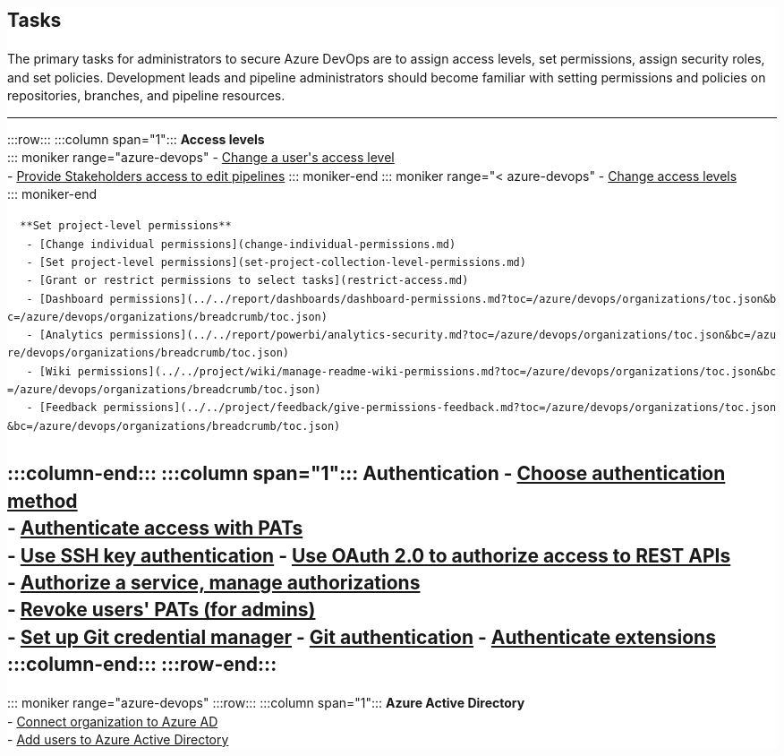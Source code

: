  
## Tasks  

The primary tasks for administrators to secure Azure DevOps are to assign access levels, set permissions, assign security roles, and set policies. Development leads and pipeline administrators should become familiar with setting permissions and policies on repositories, branches, and pipeline resources.


---
:::row:::
   :::column span="1":::
       **Access levels**  
       ::: moniker range="azure-devops"
       - [Change a user's access level](../accounts/add-organization-users.md)  
       - [Provide Stakeholders access to edit pipelines](provide-stakeholder-pipeline-access.md) 
       ::: moniker-end
       ::: moniker range="< azure-devops"
       - [Change access levels](change-access-levels.md)  
       ::: moniker-end
       
       
      **Set project-level permissions** 
       - [Change individual permissions](change-individual-permissions.md)   
       - [Set project-level permissions](set-project-collection-level-permissions.md)   
       - [Grant or restrict permissions to select tasks](restrict-access.md)   
       - [Dashboard permissions](../../report/dashboards/dashboard-permissions.md?toc=/azure/devops/organizations/toc.json&bc=/azure/devops/organizations/breadcrumb/toc.json)  
       - [Analytics permissions](../../report/powerbi/analytics-security.md?toc=/azure/devops/organizations/toc.json&bc=/azure/devops/organizations/breadcrumb/toc.json)  
       - [Wiki permissions](../../project/wiki/manage-readme-wiki-permissions.md?toc=/azure/devops/organizations/toc.json&bc=/azure/devops/organizations/breadcrumb/toc.json)   
       - [Feedback permissions](../../project/feedback/give-permissions-feedback.md?toc=/azure/devops/organizations/toc.json&bc=/azure/devops/organizations/breadcrumb/toc.json)   
   :::column-end:::
   :::column span="1"::: 
       **Authentication** 
       - [Choose authentication method](../../integrate/get-started/authentication/authentication-guidance.md?toc=/azure/devops/organizations/toc.json&bc=/azure/devops/organizations/breadcrumb/toc.json)  
       - [Authenticate access with PATs](../accounts/use-personal-access-tokens-to-authenticate.md?toc=/azure/devops/organizations/toc.json&bc=/azure/devops/organizations/breadcrumb/toc.json)  
       - [Use SSH key authentication](../../repos/git/use-ssh-keys-to-authenticate.md?toc=/azure/devops/organizations/toc.json&bc=/azure/devops/organizations/breadcrumb/toc.json)
       - [Use OAuth 2.0 to authorize access to REST APIs](../../integrate/get-started/authentication/oauth.md?toc=/azure/devops/organizations/toc.json&bc=/azure/devops/organizations/breadcrumb/toc.json)  
       - [Authorize a service, manage authorizations](../settings/manage-authorizations.md)  
       - [Revoke users' PATs (for admins)](../accounts/admin-revoke-user-pats.md?toc=/azure/devops/organizations/toc.json&bc=/azure/devops/organizations/breadcrumb/toc.json)  
       - [Set up Git credential manager](../../repos/git/set-up-credential-managers.md?toc=/azure/devops/organizations/toc.json&bc=/azure/devops/organizations/breadcrumb/toc.json) 
       - [Git authentication](../../repos/git/auth-overview.md?toc=/azure/devops/organizations/toc.json&bc=/azure/devops/organizations/breadcrumb/toc.json) 
       - [Authenticate extensions](../../extend/develop/auth.md?toc=/azure/devops/organizations/toc.json&bc=/azure/devops/organizations/breadcrumb/toc.json) 
   :::column-end:::
:::row-end:::
---
::: moniker range="azure-devops"
:::row:::
   :::column span="1":::
       **Azure Active Directory**  
       - [Connect organization to Azure AD](../accounts/connect-organization-to-azure-ad.md)  
       - [Add users to Azure Active Directory](/azure/active-directory/fundamentals/add-users-azure-active-directory?bc=%252fazure%252fdevops%252forganizations%252fbreadcrumb%252ftoc.json&toc=%252fazure%252fdevops%252forganizations%252ftoc.json)  